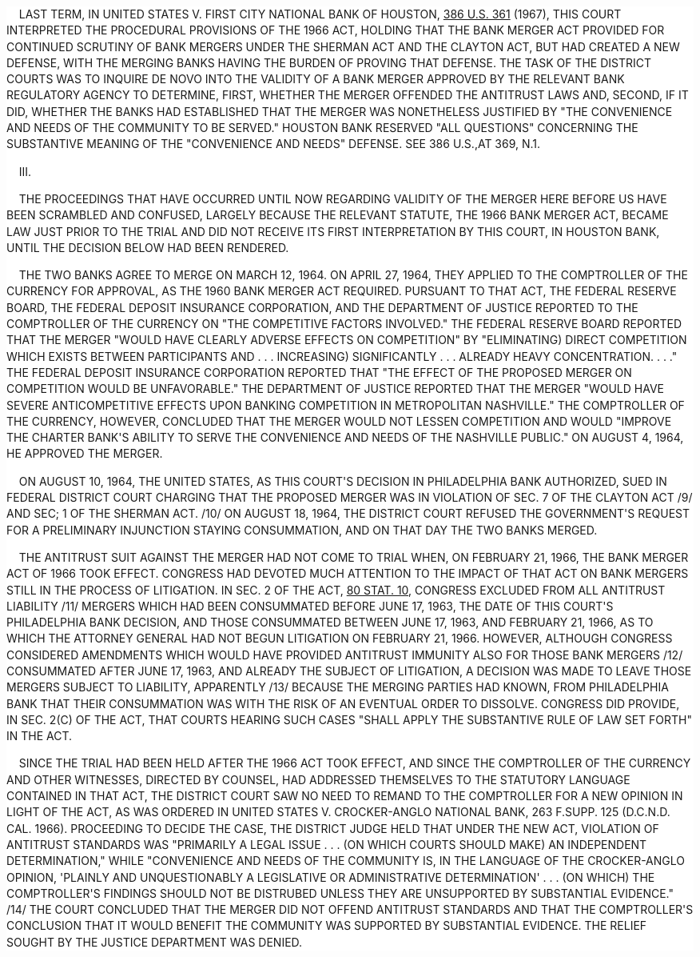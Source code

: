     LAST TERM, IN UNITED STATES V. FIRST CITY NATIONAL BANK OF HOUSTON, [386 U.S. 361][/us/courts/scotus/usReporter/386/361] (1967), THIS COURT INTERPRETED THE PROCEDURAL PROVISIONS OF THE 1966 ACT, HOLDING THAT THE BANK MERGER ACT PROVIDED FOR CONTINUED SCRUTINY OF BANK MERGERS UNDER THE SHERMAN ACT AND THE CLAYTON ACT, BUT HAD CREATED A NEW DEFENSE, WITH THE MERGING BANKS HAVING THE BURDEN OF PROVING THAT DEFENSE.  THE TASK OF THE DISTRICT COURTS WAS TO INQUIRE DE NOVO INTO THE VALIDITY OF A BANK MERGER APPROVED BY THE RELEVANT BANK REGULATORY AGENCY TO DETERMINE, FIRST, WHETHER THE MERGER OFFENDED THE ANTITRUST LAWS AND, SECOND, IF IT DID, WHETHER THE BANKS HAD ESTABLISHED THAT THE MERGER WAS NONETHELESS JUSTIFIED BY "THE CONVENIENCE AND NEEDS OF THE COMMUNITY TO BE SERVED."  HOUSTON BANK RESERVED "ALL QUESTIONS" CONCERNING THE SUBSTANTIVE MEANING OF THE "CONVENIENCE AND NEEDS" DEFENSE.  SEE 386 U.S.,AT 369, N.1.

    III.

    THE PROCEEDINGS THAT HAVE OCCURRED UNTIL NOW REGARDING VALIDITY OF THE MERGER HERE BEFORE US HAVE BEEN SCRAMBLED AND CONFUSED, LARGELY BECAUSE THE RELEVANT STATUTE, THE 1966 BANK MERGER ACT, BECAME LAW JUST PRIOR TO THE TRIAL AND DID NOT RECEIVE ITS FIRST INTERPRETATION BY THIS COURT, IN HOUSTON BANK, UNTIL THE DECISION BELOW HAD BEEN RENDERED.

    THE TWO BANKS AGREE TO MERGE ON MARCH 12, 1964.  ON APRIL 27, 1964, THEY APPLIED TO THE COMPTROLLER OF THE CURRENCY FOR APPROVAL, AS THE 1960 BANK MERGER ACT REQUIRED.  PURSUANT TO THAT ACT, THE FEDERAL RESERVE BOARD, THE FEDERAL DEPOSIT INSURANCE CORPORATION, AND THE DEPARTMENT OF JUSTICE REPORTED TO THE COMPTROLLER OF THE CURRENCY ON "THE COMPETITIVE FACTORS INVOLVED."  THE FEDERAL RESERVE BOARD REPORTED THAT THE MERGER "WOULD HAVE CLEARLY ADVERSE EFFECTS ON COMPETITION" BY "ELIMINATING) DIRECT COMPETITION WHICH EXISTS BETWEEN PARTICIPANTS AND . . . INCREASING) SIGNIFICANTLY . . . ALREADY HEAVY CONCENTRATION.  . . ."  THE FEDERAL DEPOSIT INSURANCE CORPORATION REPORTED THAT "THE EFFECT OF THE PROPOSED MERGER ON COMPETITION WOULD BE UNFAVORABLE."  THE DEPARTMENT OF JUSTICE REPORTED THAT THE MERGER "WOULD HAVE SEVERE ANTICOMPETITIVE EFFECTS UPON BANKING COMPETITION IN METROPOLITAN NASHVILLE."  THE COMPTROLLER OF THE CURRENCY, HOWEVER, CONCLUDED THAT THE MERGER WOULD NOT LESSEN COMPETITION AND WOULD "IMPROVE THE CHARTER BANK'S ABILITY TO SERVE THE CONVENIENCE AND NEEDS OF THE NASHVILLE PUBLIC."  ON AUGUST 4, 1964, HE APPROVED THE MERGER.

    ON AUGUST 10, 1964, THE UNITED STATES, AS THIS COURT'S DECISION IN PHILADELPHIA BANK AUTHORIZED, SUED IN FEDERAL DISTRICT COURT CHARGING THAT THE PROPOSED MERGER WAS IN VIOLATION OF SEC. 7 OF THE CLAYTON ACT /9/  AND SEC; 1 OF THE SHERMAN ACT.  /10/  ON AUGUST 18, 1964, THE DISTRICT COURT REFUSED THE GOVERNMENT'S REQUEST FOR A PRELIMINARY INJUNCTION STAYING CONSUMMATION, AND ON THAT DAY THE TWO BANKS MERGED.

    THE ANTITRUST SUIT AGAINST THE MERGER HAD NOT COME TO TRIAL WHEN, ON FEBRUARY 21, 1966, THE BANK MERGER ACT OF 1966 TOOK EFFECT.  CONGRESS HAD DEVOTED MUCH ATTENTION TO THE IMPACT OF THAT ACT ON BANK MERGERS STILL IN THE PROCESS OF LITIGATION.  IN SEC. 2 OF THE ACT, [80 STAT. 10][/us/stat/80/10], CONGRESS EXCLUDED FROM ALL ANTITRUST LIABILITY /11/  MERGERS WHICH HAD BEEN CONSUMMATED BEFORE JUNE 17, 1963, THE DATE OF THIS COURT'S PHILADELPHIA BANK DECISION, AND THOSE CONSUMMATED BETWEEN JUNE 17, 1963, AND FEBRUARY 21, 1966, AS TO WHICH THE ATTORNEY GENERAL HAD NOT BEGUN LITIGATION ON FEBRUARY 21, 1966.  HOWEVER, ALTHOUGH CONGRESS CONSIDERED AMENDMENTS WHICH WOULD HAVE PROVIDED ANTITRUST IMMUNITY ALSO FOR THOSE BANK MERGERS /12/  CONSUMMATED AFTER JUNE 17, 1963, AND ALREADY THE SUBJECT OF LITIGATION, A DECISION WAS MADE TO LEAVE THOSE MERGERS SUBJECT TO LIABILITY, APPARENTLY /13/  BECAUSE THE MERGING PARTIES HAD KNOWN, FROM PHILADELPHIA BANK THAT THEIR CONSUMMATION WAS WITH THE RISK OF AN EVENTUAL ORDER TO DISSOLVE.  CONGRESS DID PROVIDE, IN SEC. 2(C) OF THE ACT, THAT COURTS HEARING SUCH CASES "SHALL APPLY THE SUBSTANTIVE RULE OF LAW SET FORTH" IN THE ACT.

    SINCE THE TRIAL HAD BEEN HELD AFTER THE 1966 ACT TOOK EFFECT, AND SINCE THE COMPTROLLER OF THE CURRENCY AND OTHER WITNESSES, DIRECTED BY COUNSEL, HAD ADDRESSED THEMSELVES TO THE STATUTORY LANGUAGE CONTAINED IN THAT ACT, THE DISTRICT COURT SAW NO NEED TO REMAND TO THE COMPTROLLER FOR A NEW OPINION IN LIGHT OF THE ACT, AS WAS ORDERED IN UNITED STATES V. CROCKER-ANGLO NATIONAL BANK, 263 F.SUPP.  125 (D.C.N.D. CAL. 1966).  PROCEEDING TO DECIDE THE CASE, THE DISTRICT JUDGE HELD THAT UNDER THE NEW ACT, VIOLATION OF ANTITRUST STANDARDS WAS "PRIMARILY A LEGAL ISSUE . . . (ON WHICH COURTS SHOULD MAKE) AN INDEPENDENT DETERMINATION," WHILE "CONVENIENCE AND NEEDS OF THE COMMUNITY IS, IN THE LANGUAGE OF THE CROCKER-ANGLO OPINION, 'PLAINLY AND UNQUESTIONABLY A LEGISLATIVE OR ADMINISTRATIVE DETERMINATION'  . . . (ON WHICH) THE COMPTROLLER'S FINDINGS SHOULD NOT BE DISTRUBED UNLESS THEY ARE UNSUPPORTED BY SUBSTANTIAL EVIDENCE."  /14/  THE COURT CONCLUDED THAT THE MERGER DID NOT OFFEND ANTITRUST STANDARDS AND THAT THE COMPTROLLER'S CONCLUSION THAT IT WOULD BENEFIT THE COMMUNITY WAS SUPPORTED BY SUBSTANTIAL EVIDENCE.  THE RELIEF SOUGHT BY THE JUSTICE DEPARTMENT WAS DENIED.


[/us/courts/scotus/usReporter/390/171]: https://publicdocs.github.io/go/links?ns=uslm-x&ref=%2Fus%2Fcourts%2Fscotus%2FusReporter%2F390%2F171
[/us/courts/scotus/usReporter/334/495]: https://publicdocs.github.io/go/links?ns=uslm-x&ref=%2Fus%2Fcourts%2Fscotus%2FusReporter%2F334%2F495
[/us/courts/scotus/usReporter/386/361]: https://publicdocs.github.io/go/links?ns=uslm-x&ref=%2Fus%2Fcourts%2Fscotus%2FusReporter%2F386%2F361
[/us/courts/scotus/usReporter/374/321]: https://publicdocs.github.io/go/links?ns=uslm-x&ref=%2Fus%2Fcourts%2Fscotus%2FusReporter%2F374%2F321
[/us/courts/scotus/usReporter/376/665]: https://publicdocs.github.io/go/links?ns=uslm-x&ref=%2Fus%2Fcourts%2Fscotus%2FusReporter%2F376%2F665
[/us/courts/scotus/usReporter/386/361]: https://publicdocs.github.io/go/links?ns=uslm-x&ref=%2Fus%2Fcourts%2Fscotus%2FusReporter%2F386%2F361
[/us/stat/80/10]: https://publicdocs.github.io/go/links?ns=uslm&ref=%2Fus%2Fstat%2F80%2F10
[/us/courts/scotus/usReporter/334/495]: https://publicdocs.github.io/go/links?ns=uslm-x&ref=%2Fus%2Fcourts%2Fscotus%2FusReporter%2F334%2F495
[/us/courts/scotus/usReporter/377/271]: https://publicdocs.github.io/go/links?ns=uslm-x&ref=%2Fus%2Fcourts%2Fscotus%2FusReporter%2F377%2F271
[/us/courts/scotus/usReporter/378/441]: https://publicdocs.github.io/go/links?ns=uslm-x&ref=%2Fus%2Fcourts%2Fscotus%2FusReporter%2F378%2F441
[/us/courts/scotus/usReporter/280/291]: https://publicdocs.github.io/go/links?ns=uslm-x&ref=%2Fus%2Fcourts%2Fscotus%2FusReporter%2F280%2F291
[/us/courts/scotus/usReporter/388/905]: https://publicdocs.github.io/go/links?ns=uslm-x&ref=%2Fus%2Fcourts%2Fscotus%2FusReporter%2F388%2F905
[/us/courts/scotus/usReporter/374/321]: https://publicdocs.github.io/go/links?ns=uslm-x&ref=%2Fus%2Fcourts%2Fscotus%2FusReporter%2F374%2F321
[/us/stat/80/7]: https://publicdocs.github.io/go/links?ns=uslm&ref=%2Fus%2Fstat%2F80%2F7
[/us/usc/t12/s1828]: https://publicdocs.github.io/go/links?ns=uslm&ref=%2Fus%2Fusc%2Ft12%2Fs1828
[/us/stat/38/731]: https://publicdocs.github.io/go/links?ns=uslm&ref=%2Fus%2Fstat%2F38%2F731
[/us/stat/64/1125]: https://publicdocs.github.io/go/links?ns=uslm&ref=%2Fus%2Fstat%2F64%2F1125
[/us/usc/t15/s18]: https://publicdocs.github.io/go/links?ns=uslm&ref=%2Fus%2Fusc%2Ft15%2Fs18
[/us/stat/26/209]: https://publicdocs.github.io/go/links?ns=uslm&ref=%2Fus%2Fstat%2F26%2F209
[/us/usc/t15/s1]: https://publicdocs.github.io/go/links?ns=uslm&ref=%2Fus%2Fusc%2Ft15%2Fs1
[/us/courts/scotus/usReporter/386/361]: https://publicdocs.github.io/go/links?ns=uslm-x&ref=%2Fus%2Fcourts%2Fscotus%2FusReporter%2F386%2F361
[/us/courts/scotus/usReporter/374/321]: https://publicdocs.github.io/go/links?ns=uslm-x&ref=%2Fus%2Fcourts%2Fscotus%2FusReporter%2F374%2F321
[/us/stat/80/7]: https://publicdocs.github.io/go/links?ns=uslm&ref=%2Fus%2Fstat%2F80%2F7
[/us/usc/t12/s1828]: https://publicdocs.github.io/go/links?ns=uslm&ref=%2Fus%2Fusc%2Ft12%2Fs1828
[/us/usc/t12/s1828]: https://publicdocs.github.io/go/links?ns=uslm&ref=%2Fus%2Fusc%2Ft12%2Fs1828